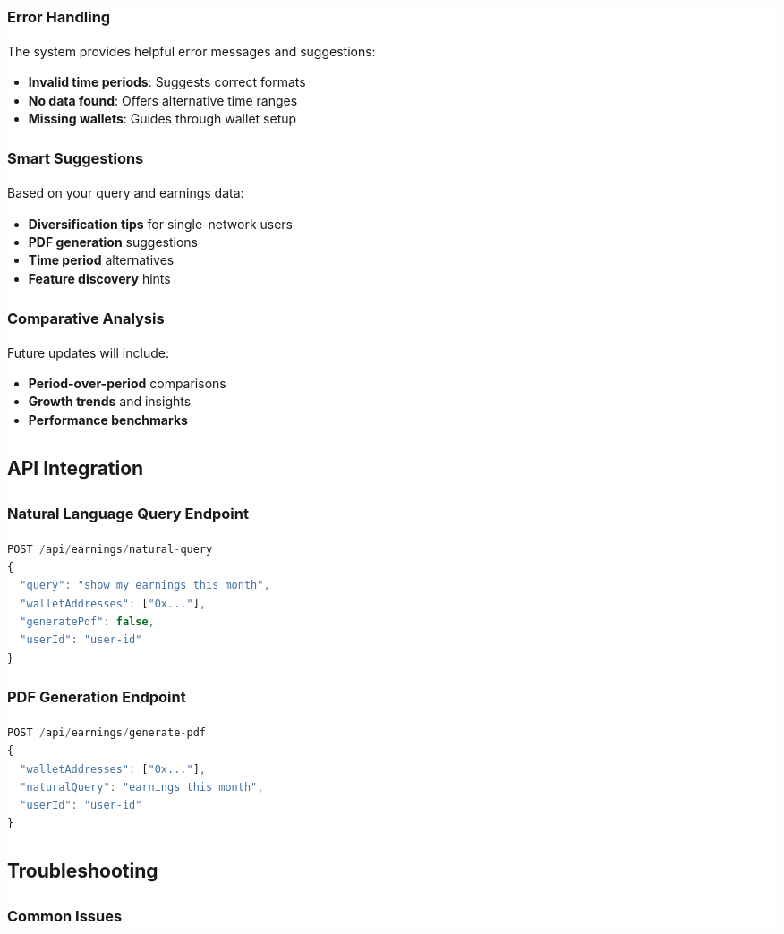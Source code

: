 ### Error Handling

The system provides helpful error messages and suggestions:

- **Invalid time periods**: Suggests correct formats
- **No data found**: Offers alternative time ranges
- **Missing wallets**: Guides through wallet setup

### Smart Suggestions

Based on your query and earnings data:

- **Diversification tips** for single-network users
- **PDF generation** suggestions
- **Time period** alternatives
- **Feature discovery** hints

### Comparative Analysis

Future updates will include:

- **Period-over-period** comparisons
- **Growth trends** and insights
- **Performance benchmarks**

## API Integration

### Natural Language Query Endpoint

```typescript
POST /api/earnings/natural-query
{
  "query": "show my earnings this month",
  "walletAddresses": ["0x..."],
  "generatePdf": false,
  "userId": "user-id"
}
```

### PDF Generation Endpoint

```typescript
POST /api/earnings/generate-pdf
{
  "walletAddresses": ["0x..."],
  "naturalQuery": "earnings this month",
  "userId": "user-id"
}
```

## Troubleshooting

### Common Issues
